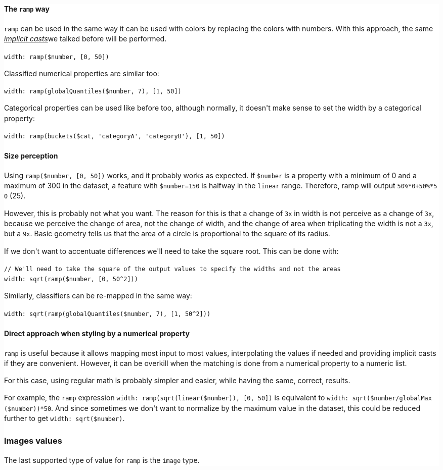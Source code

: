 #### The `ramp` way

`ramp` can be used in the same way it can be used with colors by replacing the colors with numbers. With this approach, the same [*implicit casts*](/developers/carto-vl/guides/Glossary/)we talked before will be performed.
```CARTO_VL_Viz
width: ramp($number, [0, 50])
```

Classified numerical properties are similar too:
```CARTO_VL_Viz
width: ramp(globalQuantiles($number, 7), [1, 50])
```

Categorical properties can be used like before too, although normally, it doesn't make sense to set the width by a categorical property:
```CARTO_VL_Viz
width: ramp(buckets($cat, 'categoryA', 'categoryB'), [1, 50])
```

#### Size perception
Using `ramp($number, [0, 50])` works, and it probably works as expected. If `$number` is a property with a minimum of 0 and a maximum of 300 in the dataset, a feature with `$number=150` is halfway in the `linear` range. Therefore, ramp will output `50%*0+50%*50` (25).

However, this is probably not what you want. The reason for this is that a change of `3x` in width is not perceive as a change of `3x`, because we perceive the change of area, not the change of width, and the change of area when triplicating the width is not a `3x`, but a `9x`. Basic geometry tells us that the area of a circle is proportional to the square of its radius.

If we don't want to accentuate differences we'll need to take the square root. This can be done with:
```CARTO_VL_Viz
// We'll need to take the square of the output values to specify the widths and not the areas
width: sqrt(ramp($number, [0, 50^2]))
```
Similarly, classifiers can be re-mapped in the same way:
```CARTO_VL_Viz
width: sqrt(ramp(globalQuantiles($number, 7), [1, 50^2]))
```

#### Direct approach when styling by a numerical property

`ramp` is useful because it allows mapping most input to most values, interpolating the values if needed and providing implicit casts if they are convenient. However, it can be overkill when the matching is done from a numerical property to a numeric list.

For this case, using regular math is probably simpler and easier, while having the same, correct, results.

For example, the `ramp` expression `width: ramp(sqrt(linear($number)), [0, 50])` is equivalent to `width: sqrt($number/globalMax($number))*50`. And since sometimes we don't want to normalize by the maximum value in the dataset, this could be reduced further to get `width: sqrt($number)`.

### Images values

The last supported type of value for `ramp` is the `image` type.
